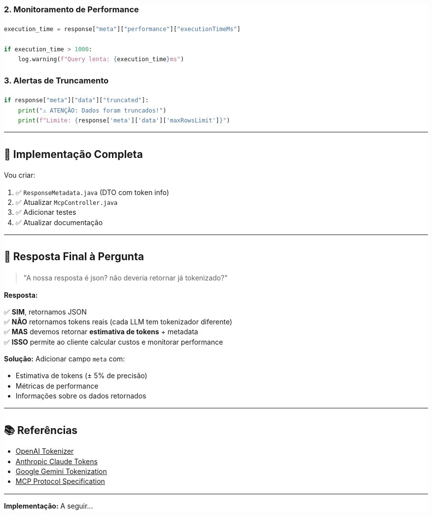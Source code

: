 ### 2. Monitoramento de Performance

```python
execution_time = response["meta"]["performance"]["executionTimeMs"]

if execution_time > 1000:
    log.warning(f"Query lenta: {execution_time}ms")
```

### 3. Alertas de Truncamento

```python
if response["meta"]["data"]["truncated"]:
    print("⚠️ ATENÇÃO: Dados foram truncados!")
    print(f"Limite: {response['meta']['data']['maxRowsLimit']}")
```

---

## 🚀 Implementação Completa

Vou criar:

1. ✅ `ResponseMetadata.java` (DTO com token info)
2. ✅ Atualizar `McpController.java`
3. ✅ Adicionar testes
4. ✅ Atualizar documentação

---

## 🎯 Resposta Final à Pergunta

> "A nossa resposta é json? não deveria retornar já tokenizado?"

**Resposta:**

✅ **SIM**, retornamos JSON  
✅ **NÃO** retornamos tokens reais (cada LLM tem tokenizador diferente)  
✅ **MAS** devemos retornar **estimativa de tokens** + metadata  
✅ **ISSO** permite ao cliente calcular custos e monitorar performance  

**Solução:** Adicionar campo `meta` com:
- Estimativa de tokens (± 5% de precisão)
- Métricas de performance
- Informações sobre os dados retornados

---

## 📚 Referências

- [OpenAI Tokenizer](https://platform.openai.com/tokenizer)
- [Anthropic Claude Tokens](https://docs.anthropic.com/claude/docs/models-overview)
- [Google Gemini Tokenization](https://ai.google.dev/gemini-api/docs/tokens)
- [MCP Protocol Specification](https://modelcontextprotocol.io/docs/specification)

---

**Implementação:** A seguir...
